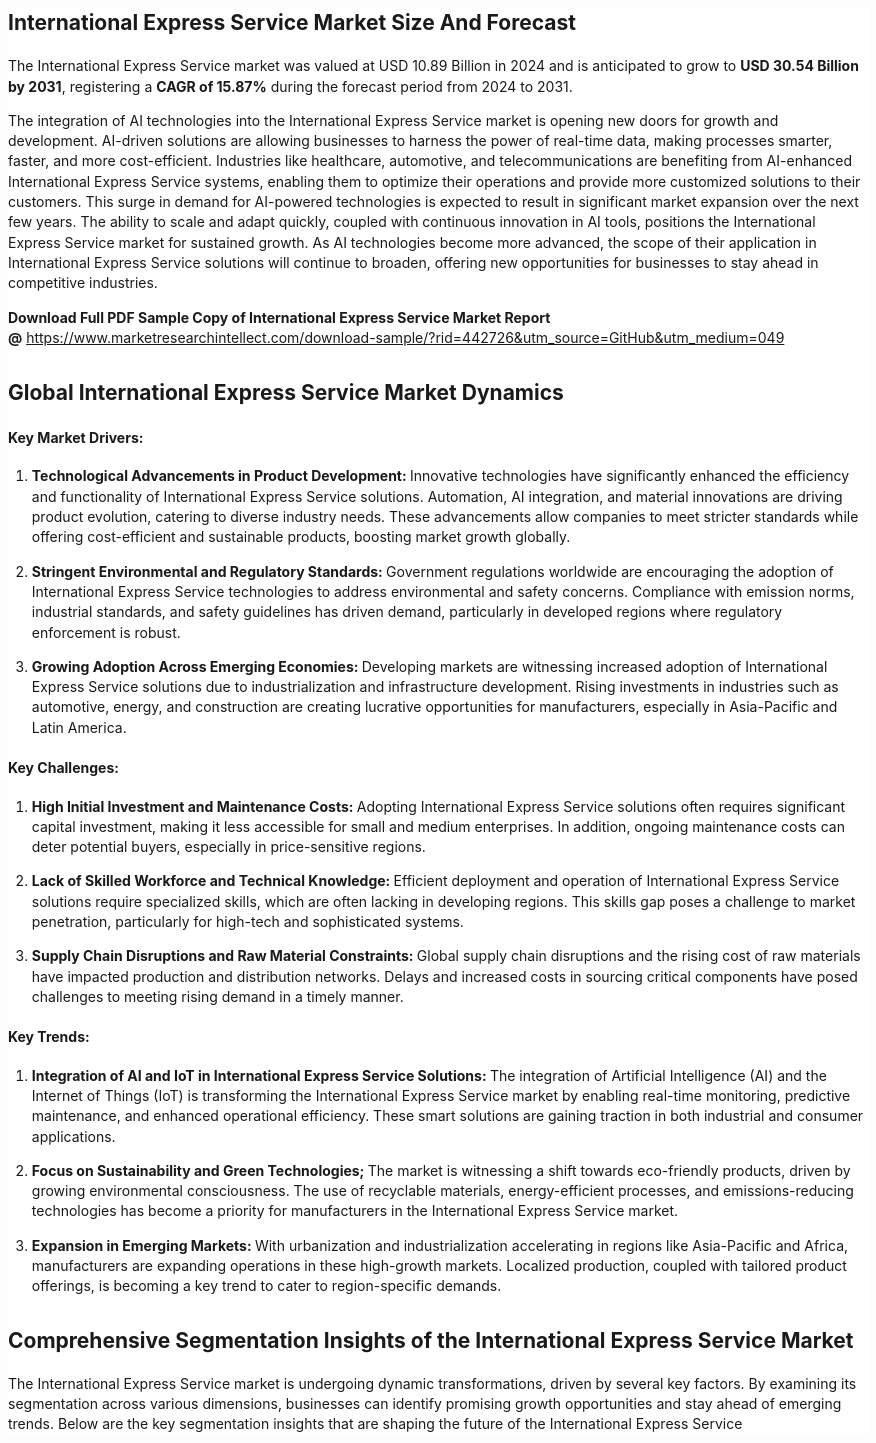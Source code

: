 <h2>International Express Service Market Size And Forecast</h2><p>The International Express Service market was valued at USD 10.89 Billion in 2024 and is anticipated to grow to <strong>USD 30.54 Billion by 2031</strong>, registering a <strong>CAGR of 15.87%</strong> during the forecast period from 2024 to 2031.</p><p>The integration of AI technologies into the International Express Service market is opening new doors for growth and development. AI-driven solutions are allowing businesses to harness the power of real-time data, making processes smarter, faster, and more cost-efficient. Industries like healthcare, automotive, and telecommunications are benefiting from AI-enhanced International Express Service systems, enabling them to optimize their operations and provide more customized solutions to their customers. This surge in demand for AI-powered technologies is expected to result in significant market expansion over the next few years. The ability to scale and adapt quickly, coupled with continuous innovation in AI tools, positions the International Express Service market for sustained growth. As AI technologies become more advanced, the scope of their application in International Express Service solutions will continue to broaden, offering new opportunities for businesses to stay ahead in competitive industries.</p><p><strong>Download Full PDF Sample Copy of International Express Service Market Report @</strong>&nbsp;<a href="https://www.marketresearchintellect.com/download-sample/?rid=442726&amp;utm_source=GitHub&amp;utm_medium=049">https://www.marketresearchintellect.com/download-sample/?rid=442726&amp;utm_source=GitHub&amp;utm_medium=049</a></p><h2>Global International Express Service Market Dynamics</h2><h4><strong>Key Market Drivers:</strong></h4><ol><li><p><strong>Technological Advancements in Product Development:&nbsp;</strong>Innovative technologies have significantly enhanced the efficiency and functionality of International Express Service solutions. Automation, AI integration, and material innovations are driving product evolution, catering to diverse industry needs. These advancements allow companies to meet stricter standards while offering cost-efficient and sustainable products, boosting market growth globally.</p></li><li><p><strong>Stringent Environmental and Regulatory Standards:&nbsp;</strong>Government regulations worldwide are encouraging the adoption of International Express Service technologies to address environmental and safety concerns. Compliance with emission norms, industrial standards, and safety guidelines has driven demand, particularly in developed regions where regulatory enforcement is robust.</p></li><li><p><strong>Growing Adoption Across Emerging Economies:&nbsp;</strong>Developing markets are witnessing increased adoption of International Express Service solutions due to industrialization and infrastructure development. Rising investments in industries such as automotive, energy, and construction are creating lucrative opportunities for manufacturers, especially in Asia-Pacific and Latin America.</p></li></ol><h4><strong>Key Challenges:</strong></h4><ol><li><p><strong>High Initial Investment and Maintenance Costs:&nbsp;</strong>Adopting International Express Service solutions often requires significant capital investment, making it less accessible for small and medium enterprises. In addition, ongoing maintenance costs can deter potential buyers, especially in price-sensitive regions.</p></li><li><p><strong>Lack of Skilled Workforce and Technical Knowledge:&nbsp;</strong>Efficient deployment and operation of International Express Service solutions require specialized skills, which are often lacking in developing regions. This skills gap poses a challenge to market penetration, particularly for high-tech and sophisticated systems.</p></li><li><p><strong>Supply Chain Disruptions and Raw Material Constraints:&nbsp;</strong>Global supply chain disruptions and the rising cost of raw materials have impacted production and distribution networks. Delays and increased costs in sourcing critical components have posed challenges to meeting rising demand in a timely manner.</p></li></ol><h4><strong>Key Trends:</strong></h4><ol><li><p><strong>Integration of AI and IoT in International Express Service Solutions:&nbsp;</strong>The integration of Artificial Intelligence (AI) and the Internet of Things (IoT) is transforming the International Express Service market by enabling real-time monitoring, predictive maintenance, and enhanced operational efficiency. These smart solutions are gaining traction in both industrial and consumer applications.</p></li><li><p><strong>Focus on Sustainability and Green Technologies;&nbsp;</strong>The market is witnessing a shift towards eco-friendly products, driven by growing environmental consciousness. The use of recyclable materials, energy-efficient processes, and emissions-reducing technologies has become a priority for manufacturers in the International Express Service market.</p></li><li><p><strong>Expansion in Emerging Markets:&nbsp;</strong>With urbanization and industrialization accelerating in regions like Asia-Pacific and Africa, manufacturers are expanding operations in these high-growth markets. Localized production, coupled with tailored product offerings, is becoming a key trend to cater to region-specific demands.</p></li></ol><div class="article-main__content" data-test-id="publishing-text-block"><h2>Comprehensive Segmentation Insights of the International Express Service Market</h2><p>The International Express Service market is undergoing dynamic transformations, driven by several key factors. By examining its segmentation across various dimensions, businesses can identify promising growth opportunities and stay ahead of emerging trends. Below are the key segmentation insights that are shaping the future of the International Express Service